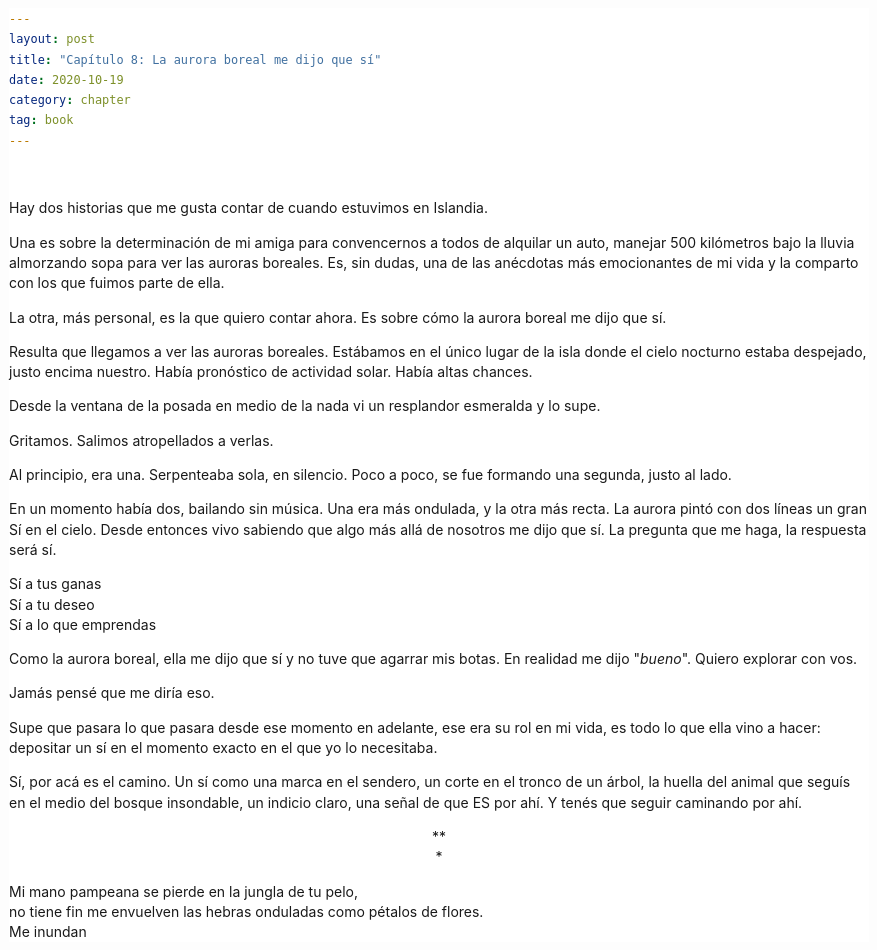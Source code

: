 ```yaml
---
layout: post
title: "Capítulo 8: La aurora boreal me dijo que sí"
date: 2020-10-19
category: chapter
tag: book
---
```

<br>

Hay dos historias que me gusta contar de cuando estuvimos en Islandia.

Una es sobre la determinación de mi amiga para convencernos a todos de alquilar un auto, manejar 500 kilómetros bajo la lluvia almorzando sopa para ver las auroras boreales. Es, sin dudas, una de las anécdotas más emocionantes de mi vida y la comparto con los que fuimos parte de ella.

La otra, más personal, es la que quiero contar ahora. Es sobre cómo la aurora boreal me dijo que sí.

Resulta que llegamos a ver las auroras boreales. Estábamos en el único lugar de la isla donde el cielo nocturno estaba despejado, justo encima nuestro. Había pronóstico de actividad solar. Había altas chances.

Desde la ventana de la posada en medio de la nada vi un resplandor esmeralda y lo supe.

Gritamos. Salimos atropellados a verlas.

Al principio, era una. Serpenteaba sola, en silencio. Poco a poco, se fue formando una segunda, justo al lado.

En un momento había dos, bailando sin música. Una era más ondulada, y la otra más recta. La aurora pintó con dos líneas un gran Sí en el cielo. Desde entonces vivo sabiendo que algo más allá de nosotros me dijo que sí. La pregunta que me haga, la respuesta será sí.

Sí a tus ganas<br>
Sí a tu deseo<br>
Sí a lo que emprendas<br>

Como la aurora boreal, ella me dijo que sí y no tuve que agarrar mis botas. En realidad me dijo "_bueno_". Quiero explorar con vos.

Jamás pensé que me diría eso.

Supe que pasara lo que pasara desde ese momento en adelante, ese era su rol en mi vida, es todo lo que ella vino a hacer: depositar un sí en el momento exacto en el que yo lo necesitaba.

Sí, por acá es el camino. Un sí como una marca en el sendero, un corte en el tronco de un árbol, la huella del animal que seguís en el medio del bosque insondable, un indicio claro, una señal de que ES por ahí. Y tenés que seguir caminando por ahí.

<p style="text-align: center;">
**<br>
*<br>
</p>


Mi mano pampeana se pierde en la jungla de tu pelo,<br>
no tiene fin
me envuelven las hebras onduladas como pétalos de flores.<br>
Me inundan<br>
